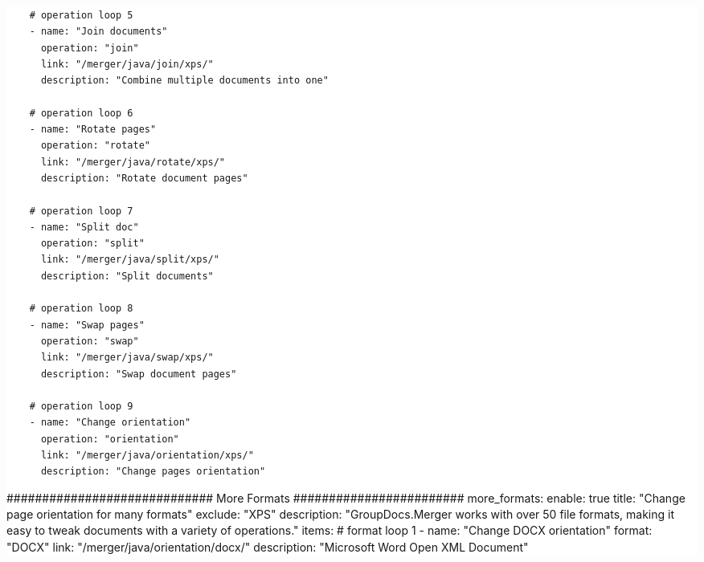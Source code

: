         # operation loop 5
        - name: "Join documents"
          operation: "join"
          link: "/merger/java/join/xps/"
          description: "Combine multiple documents into one"

        # operation loop 6
        - name: "Rotate pages"
          operation: "rotate"
          link: "/merger/java/rotate/xps/"
          description: "Rotate document pages"

        # operation loop 7
        - name: "Split doc"
          operation: "split"
          link: "/merger/java/split/xps/"
          description: "Split documents"

        # operation loop 8
        - name: "Swap pages"
          operation: "swap"
          link: "/merger/java/swap/xps/"
          description: "Swap document pages"

        # operation loop 9
        - name: "Change orientation"
          operation: "orientation"
          link: "/merger/java/orientation/xps/"
          description: "Change pages orientation"
          
        
          
############################# More Formats ########################
more_formats:
    enable: true
    title: "Change page orientation for many formats"
    exclude: "XPS"
    description: "GroupDocs.Merger works with over 50 file formats, making it easy to tweak documents with a variety of operations."
    items: 
        # format loop 1
        - name: "Change DOCX orientation"
          format: "DOCX"
          link: "/merger/java/orientation/docx/"
          description: "Microsoft Word Open XML Document"
          